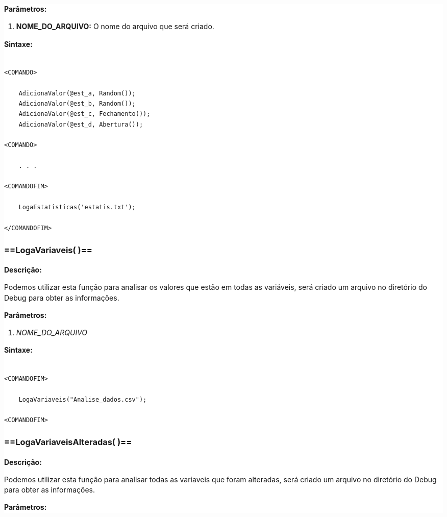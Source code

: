 **Parâmetros:**

1. **NOME_DO_ARQUIVO:** O nome do arquivo que será criado.

**Sintaxe:**

```{.py3 hl_lines="" linenums="60" title="LogaEstatisticas( )"}

<COMANDO>
        
    AdicionaValor(@est_a, Random());
    AdicionaValor(@est_b, Random());
    AdicionaValor(@est_c, Fechamento());
    AdicionaValor(@est_d, Abertura());

<COMANDO> 

    . . .

<COMANDOFIM>
	
	LogaEstatisticas('estatis.txt');
		
</COMANDOFIM>

```
### ==LogaVariaveis( )==

**Descrição:**

Podemos utilizar esta função para analisar os valores que estão em todas as variáveis, será criado um arquivo no diretório do Debug para obter as informações.

**Parâmetros:**

1.  *NOME_DO_ARQUIVO*

**Sintaxe:**

```{.py3 hl_lines="" linenums="60" title="LogaVariaveis( )"}

<COMANDOFIM>
        
    LogaVariaveis("Analise_dados.csv");

<COMANDOFIM> 

```
### ==LogaVariaveisAlteradas( )==

**Descrição:**

Podemos utilizar esta função para analisar todas as variaveis que foram alteradas, será criado um arquivo no diretório do Debug para obter as informações.

**Parâmetros:**
